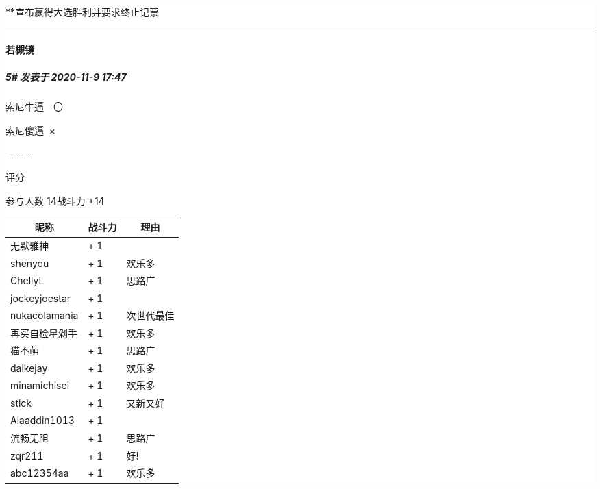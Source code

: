 
**宣布赢得大选胜利并要求终止记票







*****

####  若槻镜  
##### 5#       发表于 2020-11-9 17:47




索尼牛逼　〇


索尼傻逼  ×



﹍﹍﹍

评分





 参与人数 14战斗力 +14

|昵称|战斗力|理由|
|----|---|---|
| 无默雅神| + 1||
| shenyou| + 1|欢乐多|
| ChellyL| + 1|思路广|
| jockeyjoestar| + 1||
| nukacolamania| + 1|次世代最佳|
| 再买自检星剁手| + 1|欢乐多|
| 猫不萌| + 1|思路广|
| daikejay| + 1|欢乐多|
| minamichisei| + 1|欢乐多|
| stick| + 1|又新又好|
| Alaaddin1013| + 1||
| 流畅无阻| + 1|思路广|
| zqr211| + 1|好!|
| abc12354aa| + 1|欢乐多|


